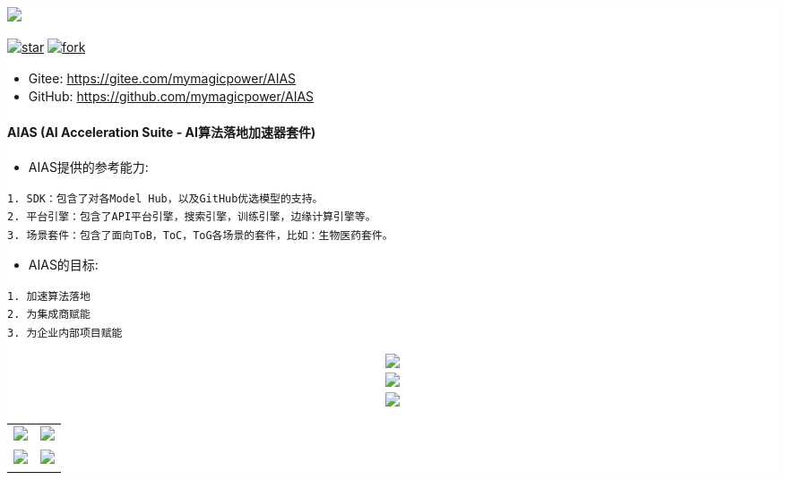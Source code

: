 
<div align="left">
<img src="https://aias-home.oss-cn-beijing.aliyuncs.com/images/logo.png"  width = "200"  />
</div>

[![star](https://gitee.com/mymagicpower/AIAS/badge/star.svg?theme=gvp)](https://gitee.com/mymagicpower/AIAS/stargazers)   [![fork](https://gitee.com/mymagicpower/AIAS/badge/fork.svg?theme=gvp)](https://gitee.com/mymagicpower/AIAS/members)

- Gitee:  https://gitee.com/mymagicpower/AIAS
- GitHub: https://github.com/mymagicpower/AIAS



#### AIAS (AI Acceleration Suite - AI算法落地加速器套件)
- AIAS提供的参考能力:
```bash
1. SDK：包含了对各Model Hub，以及GitHub优选模型的支持。
2. 平台引擎：包含了API平台引擎，搜索引擎，训练引擎，边缘计算引擎等。
3. 场景套件：包含了面向ToB，ToC，ToG各场景的套件，比如：生物医药套件。
```

- AIAS的目标:
```bash
1. 加速算法落地
2. 为集成商赋能
3. 为企业内部项目赋能
```

<div align="center">
<img src="https://aias-home.oss-cn-beijing.aliyuncs.com/images/roadmap.jpg"  width = "600"  />
</div>
<div align="center">
<img src="https://aias-home.oss-cn-beijing.aliyuncs.com/images/AIAS.png"  width = "600"  />
</div>


<div align="center">
  <img src="https://aias-home.oss-cn-beijing.aliyuncs.com/images/aias_scope.png"  width = "600"  />

  <table>
    <tr>
      <td>
        <div align="center">
        <img src="https://aias-home.oss-cn-beijing.aliyuncs.com/images/aias_edge.png"  width = "250"  />
        </div>
      </td>
      <td>
        <div align="center">
        <img src="https://aias-home.oss-cn-beijing.aliyuncs.com/images/aias_edge_cloud.png"  width = "250"  />
        </div>
      </td>
    </tr>
    <tr>
      <td>
        <div align="center">
        <img src="https://aias-home.oss-cn-beijing.aliyuncs.com/images/aias_training1.png"  width = "250"  />
        </div>
      </td>
      <td>
        <div align="center">
        <img src="https://aias-home.oss-cn-beijing.aliyuncs.com/images/aias_search.png"  width = "250"  />
        </div>
      </td>